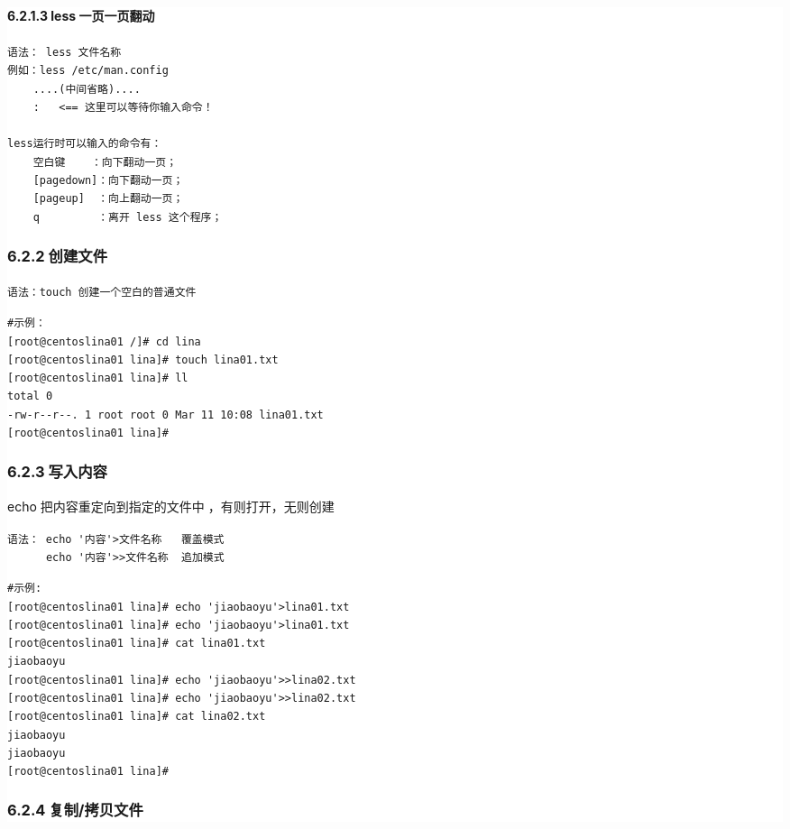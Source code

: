 #### 6.2.1.3  less 一页一页翻动

```
语法： less 文件名称
例如：less /etc/man.config
    ....(中间省略)....
    :   <== 这里可以等待你输入命令！
    
less运行时可以输入的命令有：
    空白键    ：向下翻动一页；
    [pagedown]：向下翻动一页；
    [pageup]  ：向上翻动一页；
    q         ：离开 less 这个程序；
```

### 6.2.2 创建文件

```
语法：touch 创建一个空白的普通文件
```

```shell
#示例：
[root@centoslina01 /]# cd lina
[root@centoslina01 lina]# touch lina01.txt
[root@centoslina01 lina]# ll
total 0
-rw-r--r--. 1 root root 0 Mar 11 10:08 lina01.txt
[root@centoslina01 lina]# 
```

### 6.2.3 写入内容

echo 把内容重定向到指定的文件中 ，有则打开，无则创建

```
语法： echo '内容'>文件名称   覆盖模式
	  echo '内容'>>文件名称  追加模式
```

```shell
#示例:
[root@centoslina01 lina]# echo 'jiaobaoyu'>lina01.txt
[root@centoslina01 lina]# echo 'jiaobaoyu'>lina01.txt
[root@centoslina01 lina]# cat lina01.txt 
jiaobaoyu
[root@centoslina01 lina]# echo 'jiaobaoyu'>>lina02.txt
[root@centoslina01 lina]# echo 'jiaobaoyu'>>lina02.txt
[root@centoslina01 lina]# cat lina02.txt 
jiaobaoyu
jiaobaoyu
[root@centoslina01 lina]# 
```

### 6.2.4 复制/拷贝文件
